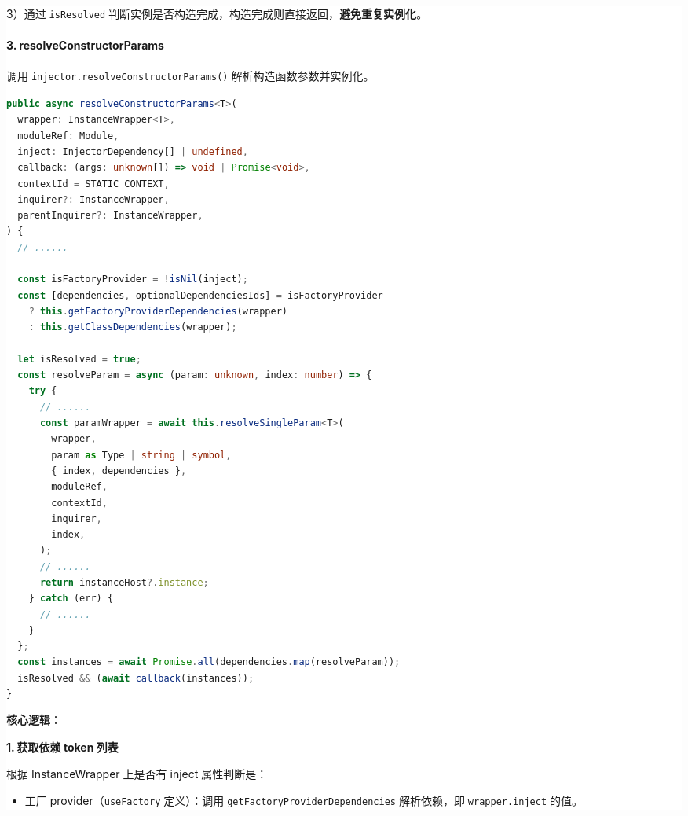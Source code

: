 
3）通过 `isResolved` 判断实例是否构造完成，构造完成则直接返回，**避免重复实例化**。

#### 3. resolveConstructorParams

调用 `injector.resolveConstructorParams()` 解析构造函数参数并实例化。

```ts
public async resolveConstructorParams<T>(
  wrapper: InstanceWrapper<T>,
  moduleRef: Module,
  inject: InjectorDependency[] | undefined,
  callback: (args: unknown[]) => void | Promise<void>,
  contextId = STATIC_CONTEXT,
  inquirer?: InstanceWrapper,
  parentInquirer?: InstanceWrapper,
) {
  // ......

  const isFactoryProvider = !isNil(inject);
  const [dependencies, optionalDependenciesIds] = isFactoryProvider
    ? this.getFactoryProviderDependencies(wrapper)
    : this.getClassDependencies(wrapper);

  let isResolved = true;
  const resolveParam = async (param: unknown, index: number) => {
    try {
      // ......
      const paramWrapper = await this.resolveSingleParam<T>(
        wrapper,
        param as Type | string | symbol,
        { index, dependencies },
        moduleRef,
        contextId,
        inquirer,
        index,
      );
      // ......
      return instanceHost?.instance;
    } catch (err) {
      // ......
    }
  };
  const instances = await Promise.all(dependencies.map(resolveParam));
  isResolved && (await callback(instances));
}
```

**核心逻辑**：

**1. 获取依赖 token 列表**

根据 InstanceWrapper 上是否有 inject 属性判断是：

- 工厂 provider（`useFactory` 定义）：调用 `getFactoryProviderDependencies` 解析依赖，即 `wrapper.inject` 的值。
